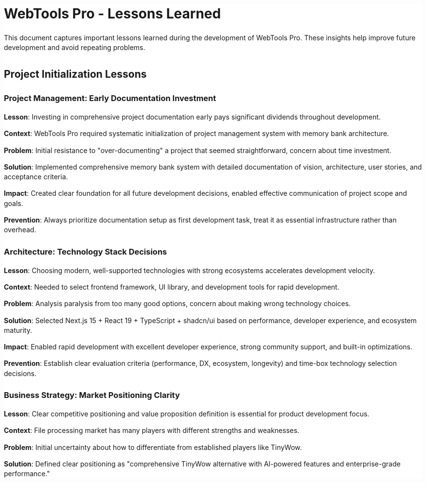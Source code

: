 # WebTools Pro - Lessons Learned

This document captures important lessons learned during the development of WebTools Pro. These insights help improve future development and avoid repeating problems.

## Project Initialization Lessons

### Project Management: Early Documentation Investment
**Lesson**: Investing in comprehensive project documentation early pays significant dividends throughout development.

**Context**: WebTools Pro required systematic initialization of project management system with memory bank architecture.

**Problem**: Initial resistance to "over-documenting" a project that seemed straightforward, concern about time investment.

**Solution**: Implemented comprehensive memory bank system with detailed documentation of vision, architecture, user stories, and acceptance criteria.

**Impact**: Created clear foundation for all future development decisions, enabled effective communication of project scope and goals.

**Prevention**: Always prioritize documentation setup as first development task, treat it as essential infrastructure rather than overhead.

### Architecture: Technology Stack Decisions
**Lesson**: Choosing modern, well-supported technologies with strong ecosystems accelerates development velocity.

**Context**: Needed to select frontend framework, UI library, and development tools for rapid development.

**Problem**: Analysis paralysis from too many good options, concern about making wrong technology choices.

**Solution**: Selected Next.js 15 + React 19 + TypeScript + shadcn/ui based on performance, developer experience, and ecosystem maturity.

**Impact**: Enabled rapid development with excellent developer experience, strong community support, and built-in optimizations.

**Prevention**: Establish clear evaluation criteria (performance, DX, ecosystem, longevity) and time-box technology selection decisions.

### Business Strategy: Market Positioning Clarity
**Lesson**: Clear competitive positioning and value proposition definition is essential for product development focus.

**Context**: File processing market has many players with different strengths and weaknesses.

**Problem**: Initial uncertainty about how to differentiate from established players like TinyWow.

**Solution**: Defined clear positioning as "comprehensive TinyWow alternative with AI-powered features and enterprise-grade performance."
